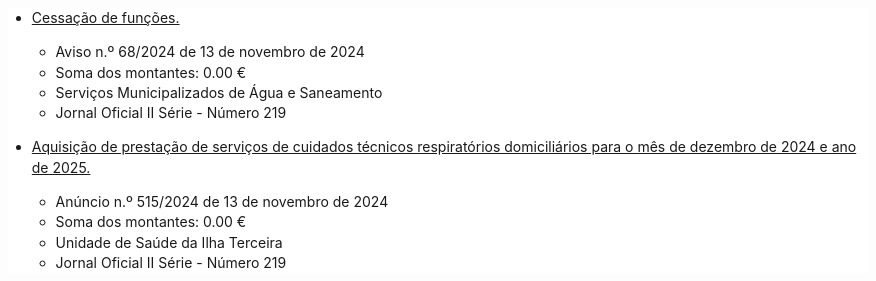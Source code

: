 * [Cessação de funções.](https://jo.azores.gov.pt/#/ato/6cf04c3a-6a53-47fc-8b1a-5eff1674571c)
  * Aviso n.º 68/2024 de 13 de novembro de 2024
  * Soma dos montantes: 0.00 €
  * Serviços Municipalizados de Água e Saneamento 
  * Jornal Oficial II Série - Número 219

* [Aquisição de prestação de serviços de cuidados técnicos respiratórios domiciliários para o mês de dezembro de 2024 e ano de 2025.](https://jo.azores.gov.pt/#/ato/0fd98c10-824a-43cf-aaeb-82d7cd9fb28b)
  * Anúncio n.º 515/2024 de 13 de novembro de 2024
  * Soma dos montantes: 0.00 €
  * Unidade de Saúde da Ilha Terceira
  * Jornal Oficial II Série - Número 219
